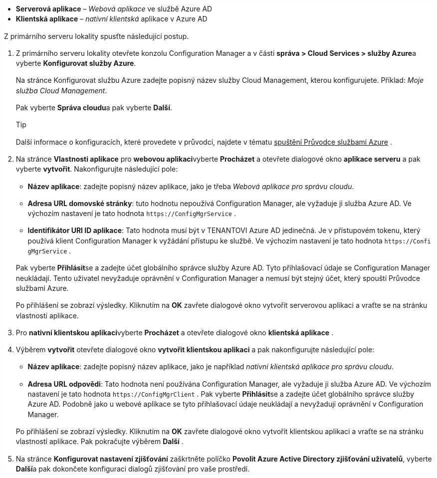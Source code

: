 - **Serverová aplikace** – *Webová aplikace* ve službě Azure AD  
- **Klientská aplikace** – *nativní klientská* aplikace v Azure AD  

Z primárního serveru lokality spusťte následující postup.  

1. Z primárního serveru lokality otevřete konzolu Configuration Manager a v části **správa > Cloud Services > služby Azure**a vyberte **Konfigurovat služby Azure**.  

   Na stránce Konfigurovat službu Azure zadejte popisný název služby Cloud Management, kterou konfigurujete. Příklad: *Moje služba Cloud Management*.

   Pak vyberte **Správa cloudu**a pak vyberte **Další**.  

   > [!TIP]  
   > Další informace o konfiguracích, které provedete v průvodci, najdete v tématu [spuštění Průvodce službami Azure](../core/servers/deploy/configure/Azure-services-wizard.md#start-the-azure-services-wizard) .

2. Na stránce **Vlastnosti aplikace** pro **webovou aplikaci**vyberte **Procházet** a otevřete dialogové okno **aplikace serveru** a pak vyberte **vytvořit**. Nakonfigurujte následující pole:

   - **Název aplikace**: zadejte popisný název aplikace, jako je třeba *Webová aplikace pro správu cloudu*.  

   - **Adresa URL domovské stránky**: tuto hodnotu nepoužívá Configuration Manager, ale vyžaduje ji služba Azure AD. Ve výchozím nastavení je tato hodnota `https://ConfigMgrService` .  

   - **Identifikátor URI ID aplikace**: Tato hodnota musí být v TENANTOVI Azure AD jedinečná. Je v přístupovém tokenu, který používá klient Configuration Manager k vyžádání přístupu ke službě. Ve výchozím nastavení je tato hodnota `https://ConfigMgrService` .  

   Pak vyberte **Přihlásit**se a zadejte účet globálního správce služby Azure AD. Tyto přihlašovací údaje se Configuration Manager neukládají. Tento uživatel nevyžaduje oprávnění v Configuration Manager a nemusí být stejný účet, který spouští Průvodce službami Azure.

   Po přihlášení se zobrazí výsledky. Kliknutím na **OK** zavřete dialogové okno vytvořit serverovou aplikaci a vraťte se na stránku vlastností aplikace.

3. Pro **nativní klientskou aplikaci**vyberte **Procházet** a otevřete dialogové okno **klientská aplikace** .

4. Výběrem **vytvořit** otevřete dialogové okno **vytvořit klientskou aplikaci** a pak nakonfigurujte následující pole:  

   - **Název aplikace**: zadejte popisný název aplikace, jako je například *nativní klientská aplikace pro správu cloudu*.

   - **Adresa URL odpovědi**: Tato hodnota není používána Configuration Manager, ale vyžaduje ji služba Azure AD. Ve výchozím nastavení je tato hodnota `https://ConfigMgrClient` .
   Pak vyberte **Přihlásit**se a zadejte účet globálního správce služby Azure AD. Podobně jako u webové aplikace se tyto přihlašovací údaje neukládají a nevyžadují oprávnění v Configuration Manager.

   Po přihlášení se zobrazí výsledky. Kliknutím na **OK** zavřete dialogové okno vytvořit klientskou aplikaci a vraťte se na stránku vlastností aplikace. Pak pokračujte výběrem **Další** .

5. Na stránce **Konfigurovat nastavení zjišťování** zaškrtněte políčko **Povolit Azure Active Directory zjišťování uživatelů**, vyberte **Další**a pak dokončete konfiguraci dialogů zjišťování pro vaše prostředí.  
